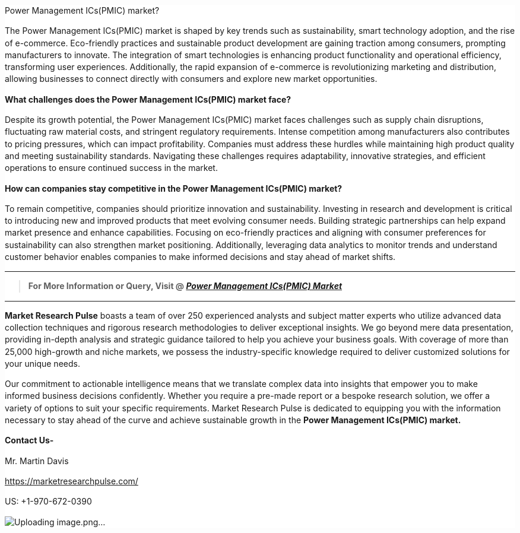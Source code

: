 Power Management ICs(PMIC) market?</strong></p><p>The Power Management ICs(PMIC) market is shaped by key trends such as sustainability, smart technology adoption, and the rise of e-commerce. Eco-friendly practices and sustainable product development are gaining traction among consumers, prompting manufacturers to innovate. The integration of smart technologies is enhancing product functionality and operational efficiency, transforming user experiences. Additionally, the rapid expansion of e-commerce is revolutionizing marketing and distribution, allowing businesses to connect directly with consumers and explore new market opportunities.</p><p><strong>What challenges does the Power Management ICs(PMIC) market face?</strong></p><p>Despite its growth potential, the Power Management ICs(PMIC) market faces challenges such as supply chain disruptions, fluctuating raw material costs, and stringent regulatory requirements. Intense competition among manufacturers also contributes to pricing pressures, which can impact profitability. Companies must address these hurdles while maintaining high product quality and meeting sustainability standards. Navigating these challenges requires adaptability, innovative strategies, and efficient operations to ensure continued success in the market.</p><p><strong>How can companies stay competitive in the Power Management ICs(PMIC) market?</strong></p><p>To remain competitive, companies should prioritize innovation and sustainability. Investing in research and development is critical to introducing new and improved products that meet evolving consumer needs. Building strategic partnerships can help expand market presence and enhance capabilities. Focusing on eco-friendly practices and aligning with consumer preferences for sustainability can also strengthen market positioning. Additionally, leveraging data analytics to monitor trends and understand customer behavior enables companies to make informed decisions and stay ahead of market shifts.</p><hr /><blockquote><p><strong>For More Information or Query, Visit @&nbsp;<em><a href="https://marketresearchpulse.com/report/62955/power-management-icspmic-market?utm_source=Linkedin&utm_medium=021">Power Management ICs(PMIC) Market</a></em></strong></p></blockquote><hr /><p><strong>Market Research Pulse</strong> boasts a team of over 250 experienced analysts and subject matter experts who utilize advanced data collection techniques and rigorous research methodologies to deliver exceptional insights. We go beyond mere data presentation, providing in-depth analysis and strategic guidance tailored to help you achieve your business goals. With coverage of more than 25,000 high-growth and niche markets, we possess the industry-specific knowledge required to deliver customized solutions for your unique needs.</p><p>Our commitment to actionable intelligence means that we translate complex data into insights that empower you to make informed business decisions confidently. Whether you require a pre-made report or a bespoke research solution, we offer a variety of options to suit your specific requirements. Market Research Pulse is dedicated to equipping you with the information necessary to stay ahead of the curve and achieve sustainable growth in the <strong>Power Management ICs(PMIC) market.</strong></p><p><strong>Contact Us-</strong></p><p>Mr. Martin Davis</p><p>https://marketresearchpulse.com/</p><p>US: +1-970-672-0390</p>
![Uploading image.png…]()
